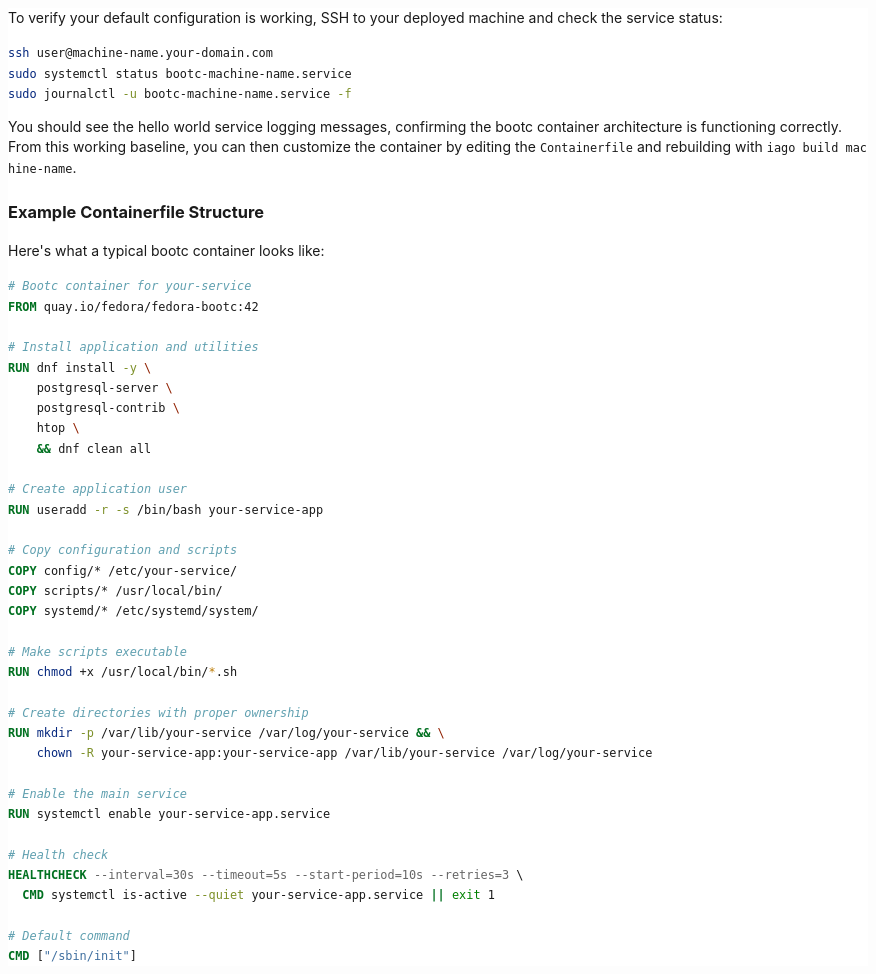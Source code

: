 To verify your default configuration is working, SSH to your deployed machine and check the service status:
```bash
ssh user@machine-name.your-domain.com
sudo systemctl status bootc-machine-name.service
sudo journalctl -u bootc-machine-name.service -f
```

You should see the hello world service logging messages, confirming the bootc container architecture is functioning correctly. From this working baseline, you can then customize the container by editing the `Containerfile` and rebuilding with `iago build machine-name`.

### Example Containerfile Structure

Here's what a typical bootc container looks like:

```dockerfile
# Bootc container for your-service
FROM quay.io/fedora/fedora-bootc:42

# Install application and utilities
RUN dnf install -y \
    postgresql-server \
    postgresql-contrib \
    htop \
    && dnf clean all

# Create application user
RUN useradd -r -s /bin/bash your-service-app

# Copy configuration and scripts
COPY config/* /etc/your-service/
COPY scripts/* /usr/local/bin/
COPY systemd/* /etc/systemd/system/

# Make scripts executable
RUN chmod +x /usr/local/bin/*.sh

# Create directories with proper ownership
RUN mkdir -p /var/lib/your-service /var/log/your-service && \
    chown -R your-service-app:your-service-app /var/lib/your-service /var/log/your-service

# Enable the main service
RUN systemctl enable your-service-app.service

# Health check
HEALTHCHECK --interval=30s --timeout=5s --start-period=10s --retries=3 \
  CMD systemctl is-active --quiet your-service-app.service || exit 1

# Default command
CMD ["/sbin/init"]
```

